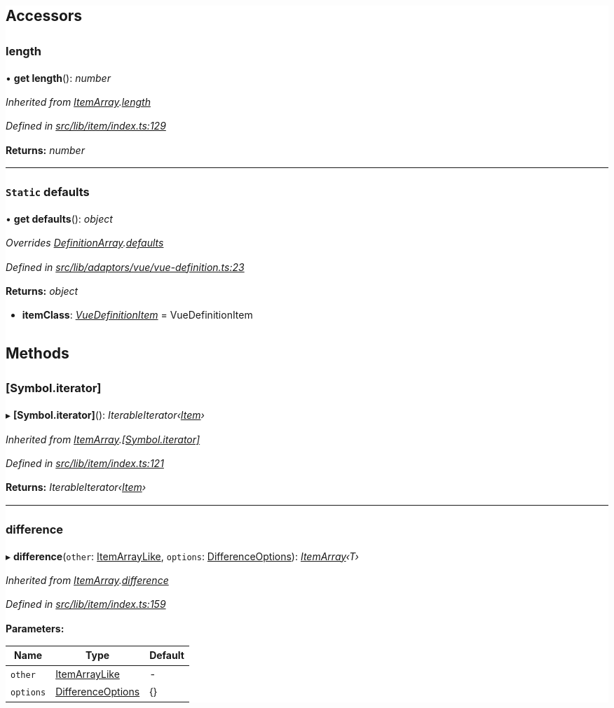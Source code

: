 ## Accessors

###  length

• **get length**(): *number*

*Inherited from [ItemArray](itemarray.md).[length](itemarray.md#length)*

*Defined in [src/lib/item/index.ts:129](https://github.com/JuroOravec/i18n-util/blob/c9cd5a0/src/lib/item/index.ts#L129)*

**Returns:** *number*

___

### `Static` defaults

• **get defaults**(): *object*

*Overrides [DefinitionArray](definitionarray.md).[defaults](definitionarray.md#static-defaults)*

*Defined in [src/lib/adaptors/vue/vue-definition.ts:23](https://github.com/JuroOravec/i18n-util/blob/c9cd5a0/src/lib/adaptors/vue/vue-definition.ts#L23)*

**Returns:** *object*

* **itemClass**: *[VueDefinitionItem](vuedefinitionitem.md)* = VueDefinitionItem

## Methods

###  [Symbol.iterator]

▸ **[Symbol.iterator]**(): *IterableIterator‹[Item](../README.md#item)›*

*Inherited from [ItemArray](itemarray.md).[[Symbol.iterator]](itemarray.md#[symbol.iterator])*

*Defined in [src/lib/item/index.ts:121](https://github.com/JuroOravec/i18n-util/blob/c9cd5a0/src/lib/item/index.ts#L121)*

**Returns:** *IterableIterator‹[Item](../README.md#item)›*

___

###  difference

▸ **difference**(`other`: [ItemArrayLike](../README.md#itemarraylike), `options`: [DifferenceOptions](../README.md#differenceoptions)): *[ItemArray](itemarray.md)‹T›*

*Inherited from [ItemArray](itemarray.md).[difference](itemarray.md#difference)*

*Defined in [src/lib/item/index.ts:159](https://github.com/JuroOravec/i18n-util/blob/c9cd5a0/src/lib/item/index.ts#L159)*

**Parameters:**

Name | Type | Default |
------ | ------ | ------ |
`other` | [ItemArrayLike](../README.md#itemarraylike) | - |
`options` | [DifferenceOptions](../README.md#differenceoptions) | {} |

